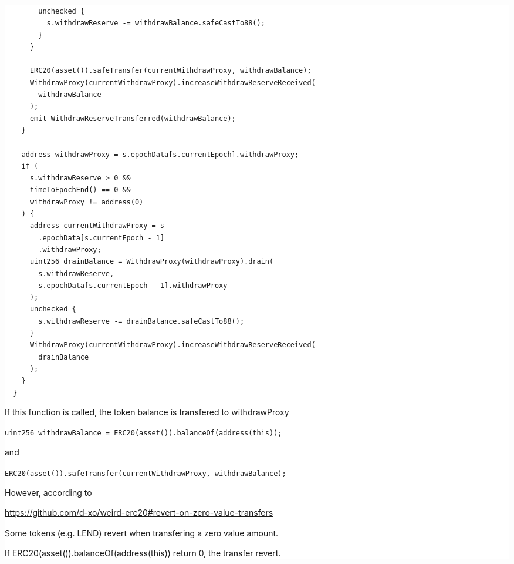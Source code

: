 ```solidity
        unchecked {
          s.withdrawReserve -= withdrawBalance.safeCastTo88();
        }
      }

      ERC20(asset()).safeTransfer(currentWithdrawProxy, withdrawBalance);
      WithdrawProxy(currentWithdrawProxy).increaseWithdrawReserveReceived(
        withdrawBalance
      );
      emit WithdrawReserveTransferred(withdrawBalance);
    }

    address withdrawProxy = s.epochData[s.currentEpoch].withdrawProxy;
    if (
      s.withdrawReserve > 0 &&
      timeToEpochEnd() == 0 &&
      withdrawProxy != address(0)
    ) {
      address currentWithdrawProxy = s
        .epochData[s.currentEpoch - 1]
        .withdrawProxy;
      uint256 drainBalance = WithdrawProxy(withdrawProxy).drain(
        s.withdrawReserve,
        s.epochData[s.currentEpoch - 1].withdrawProxy
      );
      unchecked {
        s.withdrawReserve -= drainBalance.safeCastTo88();
      }
      WithdrawProxy(currentWithdrawProxy).increaseWithdrawReserveReceived(
        drainBalance
      );
    }
  }
```

If this function is called, the token balance is transfered to withdrawProxy

```solidity
uint256 withdrawBalance = ERC20(asset()).balanceOf(address(this));
```

and

```solidity
ERC20(asset()).safeTransfer(currentWithdrawProxy, withdrawBalance);
```

However, according to 

https://github.com/d-xo/weird-erc20#revert-on-zero-value-transfers

Some tokens (e.g. LEND) revert when transfering a zero value amount.

If ERC20(asset()).balanceOf(address(this)) return 0, the transfer revert.
